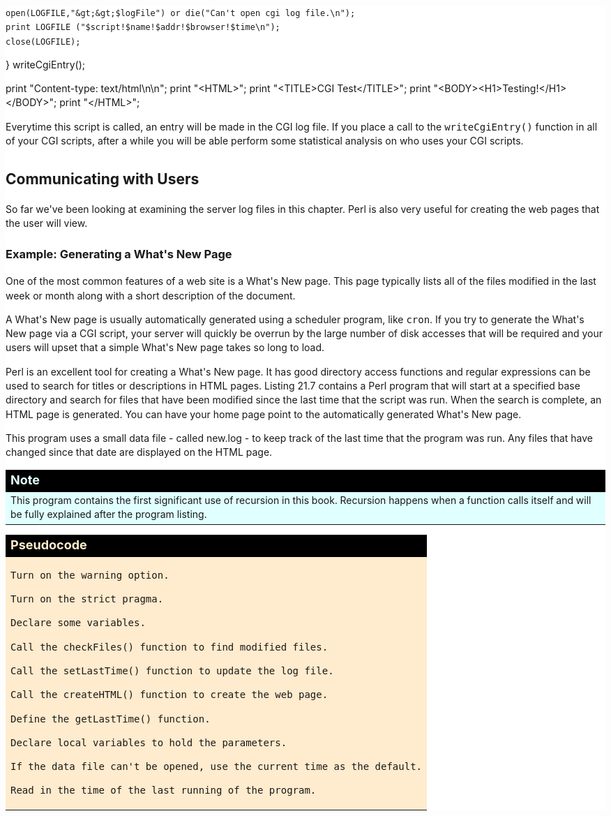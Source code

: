     open(LOGFILE,"&gt;&gt;$logFile") or die("Can't open cgi log file.\n");
    print LOGFILE ("$script!$name!$addr!$browser!$time\n");
    close(LOGFILE);
}
writeCgiEntry();

print "Content-type: text/html\n\n";
print "&lt;HTML&gt;";
print "&lt;TITLE&gt;CGI Test&lt;/TITLE&gt;";
print "&lt;BODY&gt;&lt;H1&gt;Testing!&lt;/H1&gt;&lt;/BODY&gt;";
print "&lt;/HTML&gt;";</PRE></TD></TR></TBODY></TABLE>
<P>Everytime this script is called, an entry will be made in the CGI log file. 
If you place a call to the <TT>writeCgiEntry()</TT> function in all of your CGI 
scripts, after a while you will be able perform some statistical analysis on who 
uses your CGI scripts. 
<H2><A name="Communicating with Users">Communicating with Users</A></H2>So far 
we've been looking at examining the server log files in this chapter. Perl is 
also very useful for creating the web pages that the user will view. 
<H3><A name="Example: Generating a What's New Page">Example: Generating a What's 
New Page</A></H3>One of the most common features of a web site is a What's New 
page. This page typically lists all of the files modified in the last week or 
month along with a short description of the document. 
<P>A What's New page is usually automatically generated using a scheduler 
program, like <TT>cron</TT>. If you try to generate the What's New page via a 
CGI script, your server will quickly be overrun by the large number of disk 
accesses that will be required and your users will upset that a simple What's 
New page takes so long to load. 
<P>Perl is an excellent tool for creating a What's New page. It has good 
directory access functions and regular expressions can be used to search for 
titles or descriptions in HTML pages. Listing 21.7 contains a Perl program that 
will start at a specified base directory and search for files that have been 
modified since the last time that the script was run. When the search is 
complete, an HTML page is generated. You can have your home page point to the 
automatically generated What's New page. 
<P>This program uses a small data file - called new.log - to keep track of the 
last time that the program was run. Any files that have changed since that date 
are displayed on the HTML page. 
<P>
<TABLE cellSpacing=0 cellPadding=0 border=0>
  <TBODY>
  <TR>
    <TD bgColor=black><FONT color=lightcyan size=4><B>Note</B></FONT></TD></TR>
  <TR>
    <TD bgColor=lightcyan>This program contains the first significant use of 
      recursion in this book. Recursion happens when a function calls itself and 
      will be fully explained after the program listing.</TD></TR></TBODY></TABLE>
<P>
<TABLE cellSpacing=0 cellPadding=0 border=0>
  <TBODY>
  <TR>
    <TD bgColor=black><FONT color=blanchedalmond 
      size=4><B>Pseudocode</B></FONT></TD></TR>
  <TR>
    <TD bgColor=blanchedalmond><TT>
      <P>Turn on the warning option. 
      <P>Turn on the strict pragma. 
      <P>Declare some variables. 
      <P>Call the checkFiles() function to find modified files. 
      <P>Call the setLastTime() function to update the log file. 
      <P>Call the createHTML() function to create the web page. 
      <P>Define the getLastTime() function. 
      <P>Declare local variables to hold the parameters. 
      <P>If the data file can't be opened, use the current time as the default. 
      <P>Read in the time of the last running of the program. 